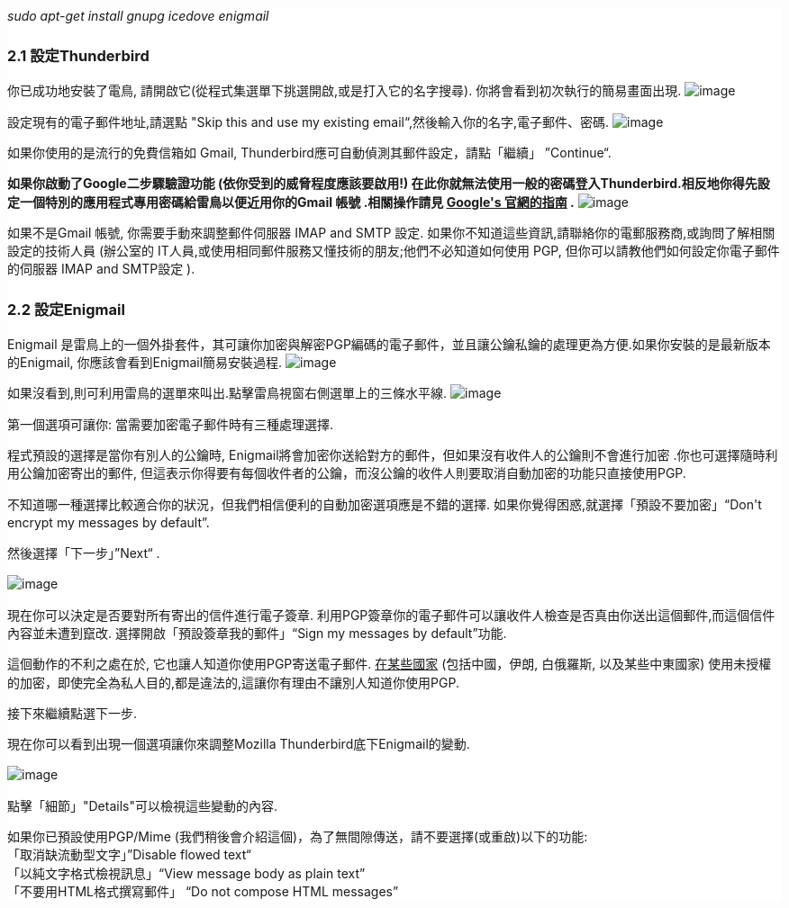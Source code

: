 _sudo apt-get install gnupg icedove enigmail_

### 2.1 設定Thunderbird

你已成功地安裝了電鳥, 請開啟它(從程式集選單下挑選開啟,或是打入它的名字搜尋). 你將會看到初次執行的簡易畫面出現.
![image](tool_pgplin1.png)

設定現有的電子郵件地址,請選點 "Skip this and use my existing email“,然後輸入你的名字,電子郵件、密碼.
![image](tool_pgplin2.png)

如果你使用的是流行的免費信箱如 Gmail, Thunderbird應可自動偵測其郵件設定，請點「繼續」 ”Continue“.

**如果你啟動了Google二步驟驗證功能 (依你受到的威脅程度應該要啟用!) 在此你就無法使用一般的密碼登入Thunderbird.相反地你得先設定一個特別的應用程式專用密碼給雷鳥以便近用你的Gmail 帳號 .相關操作請見 [Google's 官網的指南](https://support.google.com/mail/answer/1173270?hl=en) .**
![image](tool_pgplin3.png)

如果不是Gmail 帳號, 你需要手動來調整郵件伺服器 IMAP and SMTP 設定. 如果你不知道這些資訊,請聯絡你的電郵服務商,或詢問了解相關設定的技術人員 (辦公室的 IT人員,或使用相同郵件服務又懂技術的朋友;他們不必知道如何使用 PGP, 但你可以請教他們如何設定你電子郵件的伺服器 IMAP and SMTP設定 ).

### 2.2 設定Enigmail

Enigmail 是雷鳥上的一個外掛套件，其可讓你加密與解密PGP編碼的電子郵件，並且讓公鑰私鑰的處理更為方便.如果你安裝的是最新版本的Enigmail, 你應該會看到Enigmail簡易安裝過程.
![image](tool_pgplin4.png)

如果沒看到,則可利用雷鳥的選單來叫出.點擊雷鳥視窗右側選單上的三條水平線.
![image](tool_pgplin5.png)

第一個選項可讓你: 當需要加密電子郵件時有三種處理選擇.

程式預設的選擇是當你有別人的公鑰時, Enigmail將會加密你送給對方的郵件，但如果沒有收件人的公鑰則不會進行加密 .你也可選擇隨時利用公鑰加密寄出的郵件, 但這表示你得要有每個收件者的公鑰，而沒公鑰的收件人則要取消自動加密的功能只直接使用PGP.

不知道哪一種選擇比較適合你的狀況，但我們相信便利的自動加密選項應是不錯的選擇. 如果你覺得困惑,就選擇「預設不要加密」“Don't encrypt my messages by default”.

然後選擇「下一步」”Next“ .

![image](tool_pgplin6.png)

現在你可以決定是否要對所有寄出的信件進行電子簽章. 利用PGP簽章你的電子郵件可以讓收件人檢查是否真由你送出這個郵件,而這個信件內容並未遭到竄改. 選擇開啟「預設簽章我的郵件」“Sign my messages by default”功能.

這佪動作的不利之處在於, 它也讓人知道你使用PGP寄送電子郵件. [在某些國家](www.cryptolaw.org/) (包括中國，伊朗, 白俄羅斯, 以及某些中東國家) 使用未授權的加密，即使完全為私人目的,都是違法的,這讓你有理由不讓別人知道你使用PGP.

接下來繼續點選下一步.

現在你可以看到出現一個選項讓你來調整Mozilla Thunderbird底下Enigmail的變動.

![image](tool_pgplin7.png)

點擊「細節」"Details"可以檢視這些變動的內容.

如果你已預設使用PGP/Mime (我們稍後會介紹這個)，為了無間隙傳送，請不要選擇(或重啟)以下的功能:  
「取消缺流動型文字」”Disable flowed text“  
「以純文字格式檢視訊息」“View message body as plain text”  
「不要用HTML格式撰寫郵件」 “Do not compose HTML messages”  
